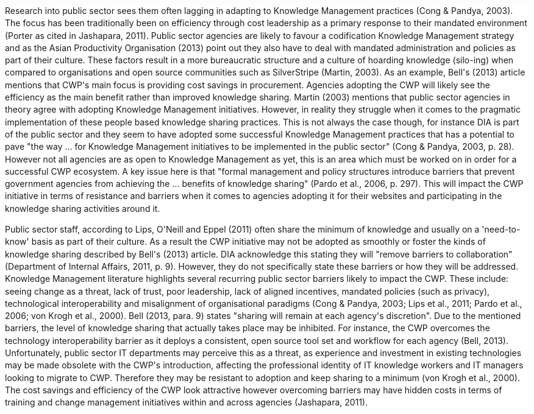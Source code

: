 Research into public sector sees them often lagging in adapting to Knowledge Management practices (Cong & Pandya, 2003). The focus has been traditionally been on efficiency through cost leadership as a primary response to their mandated environment (Porter as cited in Jashapara, 2011). Public sector agencies are likely to favour a codification Knowledge Management strategy and as the Asian Productivity Organisation (2013) point out they also have to deal with mandated administration and policies as part of their culture. These factors result in a more bureaucratic structure and a culture of hoarding knowledge (silo-ing) when compared to organisations and open source communities such as SilverStripe (Martin, 2003). As an example, Bell's (2013) article mentions that CWP's main focus is providing cost savings in procurement. Agencies adopting the CWP will likely see the efficiency as the main benefit rather than improved knowledge sharing. Martin (2003) mentions that public sector agencies in theory agree with adopting Knowledge Management initiatives. However, in reality they struggle when it comes to the pragmatic implementation of these people based knowledge sharing practices. This is not always the case though, for instance DIA is part of the public sector and they seem to have adopted some successful Knowledge Management practices that has a potential to pave "the way … for Knowledge Management initiatives to be implemented in the public sector" (Cong & Pandya, 2003, p. 28). However not all agencies are as open to Knowledge Management as yet, this is an area which must be worked on in order for a successful CWP ecosystem. A key issue here is that "formal management and policy structures introduce barriers that prevent government agencies from achieving the ... benefits of knowledge sharing" (Pardo et al., 2006, p. 297). This will impact the CWP initiative in terms of resistance and barriers when it comes to agencies adopting it for their websites and participating in the knowledge sharing activities around it.

Public sector staff, according to Lips, O'Neill and Eppel (2011) often share the minimum of knowledge and usually on a 'need-to-know' basis as part of their culture. As a result the CWP initiative may not be adopted as smoothly or foster the kinds of knowledge sharing described by Bell's (2013) article. DIA acknowledge this stating they will "remove barriers to collaboration" (Department of Internal Affairs, 2011, p. 9). However, they do not specifically state these barriers or how they will be addressed. Knowledge Management literature highlights several recurring public sector barriers likely to impact the CWP. These include: seeing change as a threat, lack of trust, poor leadership, lack of aligned incentives, mandated policies (such as privacy), technological interoperability and misalignment of organisational paradigms (Cong & Pandya, 2003; Lips et al., 2011; Pardo et al., 2006; von Krogh et al., 2000). Bell (2013, para. 9) states "sharing will remain at each agency's discretion". Due to the mentioned barriers, the level of knowledge sharing that actually takes place may be inhibited. For instance, the CWP overcomes the technology interoperability barrier as it deploys a consistent, open source tool set and workflow for each agency (Bell, 2013). Unfortunately, public sector IT departments may perceive this as a threat, as experience and investment in existing technologies may be made obsolete with the CWP's introduction, affecting the professional identity of IT knowledge workers and IT managers looking to migrate to CWP. Therefore they may be resistant to adoption and keep sharing to a minimum (von Krogh et al., 2000). The cost savings and efficiency of the CWP look attractive however overcoming barriers may have hidden costs in terms of training and change management initiatives within and across agencies (Jashapara, 2011).
